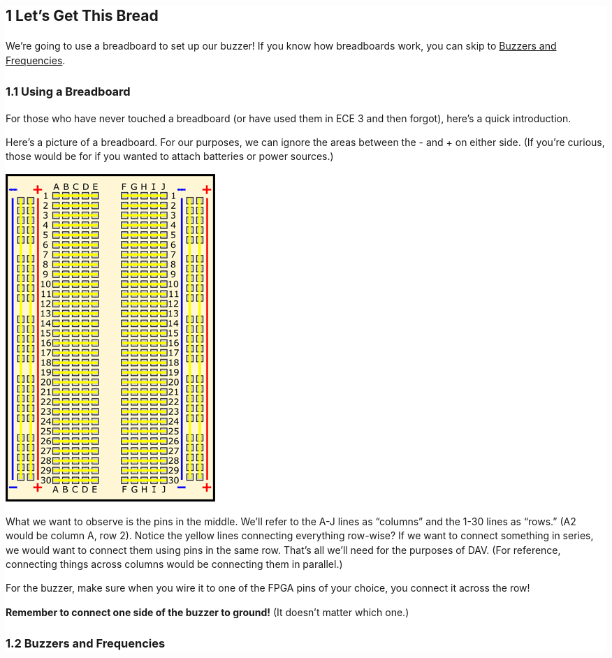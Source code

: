 ## 1	Let’s Get This Bread

We’re going to use a breadboard to set up our buzzer! If you know how breadboards work, you can skip to [Buzzers and Frequencies](#1-2-buzzers-and-frequencies).


### 1.1	Using a Breadboard

For those who have never touched a breadboard (or have used them in ECE 3 and then forgot), here’s a quick introduction.

Here’s a picture of a breadboard. For our purposes, we can ignore the areas between the - and + on either side. (If you’re curious, those would be for if you wanted to attach batteries or power sources.)

![alt_text](images/image2.png)

What we want to observe is the pins in the middle. We’ll refer to the A-J lines as “columns” and the 1-30 lines as “rows.” (A2 would be column A, row 2). Notice the yellow lines connecting everything row-wise? If we want to connect something in series, we would want to connect them using pins in the same row. That’s all we’ll need for the purposes of DAV. (For reference, connecting things across columns would be connecting them in parallel.)

For the buzzer, make sure when you wire it to one of the FPGA pins of your choice, you connect it across the row!

**Remember to connect one side of the buzzer to ground!** (It doesn’t matter which one.)


### 1.2	Buzzers and Frequencies
